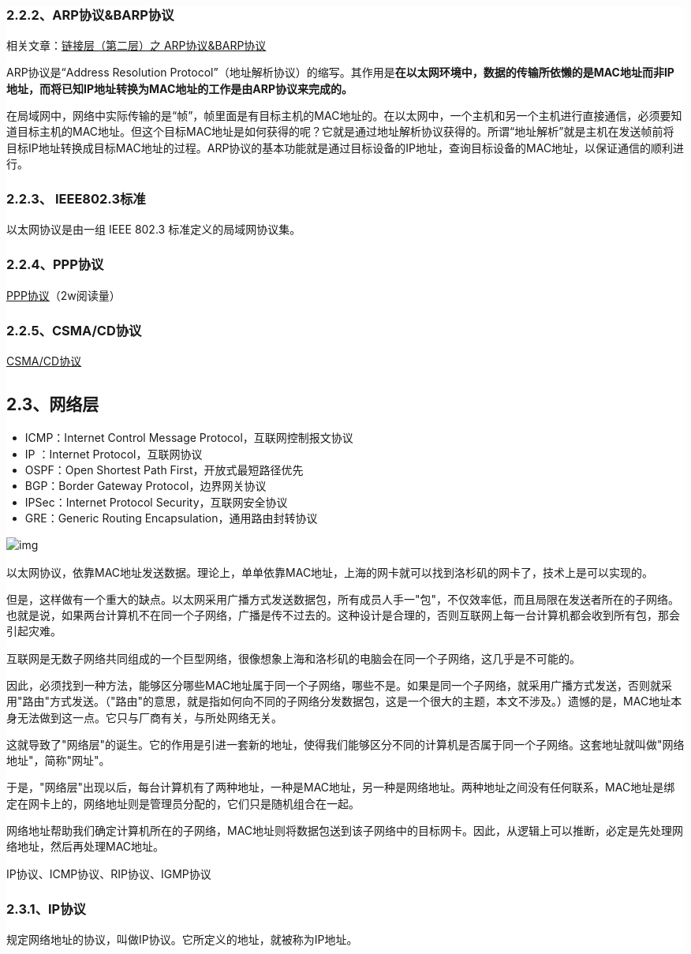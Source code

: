 ### 2.2.2、ARP协议&BARP协议

相关文章：[链接层（第二层）之 ARP协议&BARP协议](https://blog.csdn.net/songzi1228/article/details/102541810)

ARP协议是“Address Resolution Protocol”（地址解析协议）的缩写。其作用是**在以太网环境中，数据的传输所依懒的是MAC地址而非IP地址，而将已知IP地址转换为MAC地址的工作是由ARP协议来完成的。**

在局域网中，网络中实际传输的是“帧”，帧里面是有目标主机的MAC地址的。在以太网中，一个主机和另一个主机进行直接通信，必须要知道目标主机的MAC地址。但这个目标MAC地址是如何获得的呢？它就是通过地址解析协议获得的。所谓“地址解析”就是主机在发送帧前将目标IP地址转换成目标MAC地址的过程。ARP协议的基本功能就是通过目标设备的IP地址，查询目标设备的MAC地址，以保证通信的顺利进行。

### 2.2.3、 IEEE802.3标准

以太网协议是由一组 IEEE 802.3 标准定义的局域网协议集。

### 2.2.4、PPP协议

[PPP协议](https://blog.csdn.net/windeal3203/article/details/51066331)（2w阅读量）

### 2.2.5、CSMA/CD协议

[CSMA/CD协议](https://blog.csdn.net/songzi1228/article/details/102531471)

## 2.3、网络层

- ICMP：Internet Control Message Protocol，互联网控制报文协议
- IP ：Internet Protocol，互联网协议
- OSPF：Open Shortest Path First，开放式最短路径优先
- BGP：Border Gateway Protocol，边界网关协议
- IPSec：Internet Protocol Security，互联网安全协议
- GRE：Generic Routing Encapsulation，通用路由封转协议



![img](https://tva1.sinaimg.cn/large/0081Kckwly1glmogmaej9j30iy0ex754.jpg)

以太网协议，依靠MAC地址发送数据。理论上，单单依靠MAC地址，上海的网卡就可以找到洛杉矶的网卡了，技术上是可以实现的。

但是，这样做有一个重大的缺点。以太网采用广播方式发送数据包，所有成员人手一"包"，不仅效率低，而且局限在发送者所在的子网络。也就是说，如果两台计算机不在同一个子网络，广播是传不过去的。这种设计是合理的，否则互联网上每一台计算机都会收到所有包，那会引起灾难。

互联网是无数子网络共同组成的一个巨型网络，很像想象上海和洛杉矶的电脑会在同一个子网络，这几乎是不可能的。

因此，必须找到一种方法，能够区分哪些MAC地址属于同一个子网络，哪些不是。如果是同一个子网络，就采用广播方式发送，否则就采用"路由"方式发送。（"路由"的意思，就是指如何向不同的子网络分发数据包，这是一个很大的主题，本文不涉及。）遗憾的是，MAC地址本身无法做到这一点。它只与厂商有关，与所处网络无关。

这就导致了"网络层"的诞生。它的作用是引进一套新的地址，使得我们能够区分不同的计算机是否属于同一个子网络。这套地址就叫做"网络地址"，简称"网址"。

于是，"网络层"出现以后，每台计算机有了两种地址，一种是MAC地址，另一种是网络地址。两种地址之间没有任何联系，MAC地址是绑定在网卡上的，网络地址则是管理员分配的，它们只是随机组合在一起。

网络地址帮助我们确定计算机所在的子网络，MAC地址则将数据包送到该子网络中的目标网卡。因此，从逻辑上可以推断，必定是先处理网络地址，然后再处理MAC地址。

IP协议、ICMP协议、RIP协议、IGMP协议

### 2.3.1、IP协议

规定网络地址的协议，叫做IP协议。它所定义的地址，就被称为IP地址。
